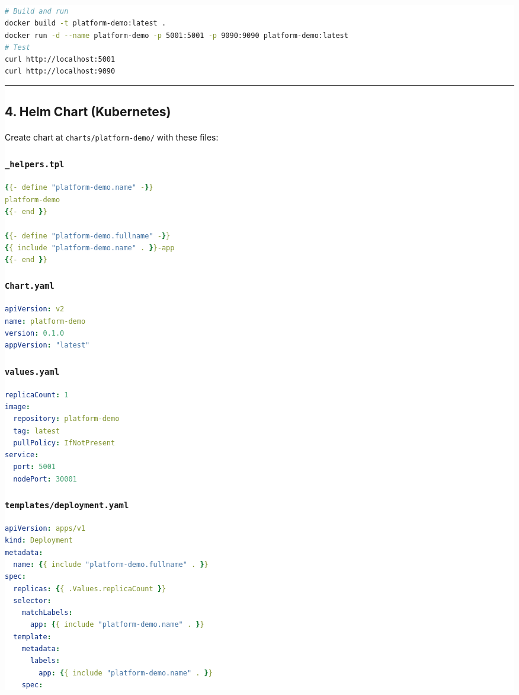 ```bash
# Build and run
docker build -t platform-demo:latest .
docker run -d --name platform-demo -p 5001:5001 -p 9090:9090 platform-demo:latest
# Test
curl http://localhost:5001
curl http://localhost:9090
```

---

## 4. Helm Chart (Kubernetes)

Create chart at `charts/platform-demo/` with these files:

### `_helpers.tpl`

```yaml
{{- define "platform-demo.name" -}}
platform-demo
{{- end }}

{{- define "platform-demo.fullname" -}}
{{ include "platform-demo.name" . }}-app
{{- end }}
```

### `Chart.yaml`

```yaml
apiVersion: v2
name: platform-demo
version: 0.1.0
appVersion: "latest"
```

### `values.yaml`

```yaml
replicaCount: 1
image:
  repository: platform-demo
  tag: latest
  pullPolicy: IfNotPresent
service:
  port: 5001
  nodePort: 30001
```

### `templates/deployment.yaml`

```yaml
apiVersion: apps/v1
kind: Deployment
metadata:
  name: {{ include "platform-demo.fullname" . }}
spec:
  replicas: {{ .Values.replicaCount }}
  selector:
    matchLabels:
      app: {{ include "platform-demo.name" . }}
  template:
    metadata:
      labels:
        app: {{ include "platform-demo.name" . }}
    spec:
```